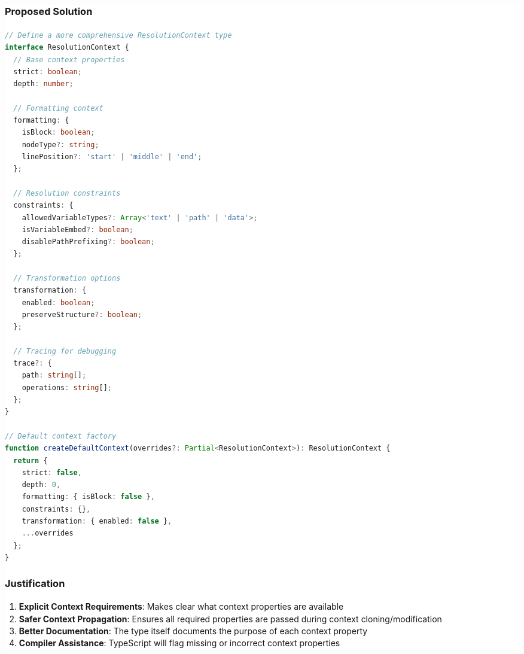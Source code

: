 ### Proposed Solution
```typescript
// Define a more comprehensive ResolutionContext type
interface ResolutionContext {
  // Base context properties
  strict: boolean;
  depth: number;
  
  // Formatting context
  formatting: {
    isBlock: boolean;
    nodeType?: string;
    linePosition?: 'start' | 'middle' | 'end';
  };
  
  // Resolution constraints
  constraints: {
    allowedVariableTypes?: Array<'text' | 'path' | 'data'>;
    isVariableEmbed?: boolean;
    disablePathPrefixing?: boolean;
  };
  
  // Transformation options
  transformation: {
    enabled: boolean;
    preserveStructure?: boolean;
  };
  
  // Tracing for debugging
  trace?: {
    path: string[];
    operations: string[];
  };
}

// Default context factory
function createDefaultContext(overrides?: Partial<ResolutionContext>): ResolutionContext {
  return {
    strict: false,
    depth: 0,
    formatting: { isBlock: false },
    constraints: {},
    transformation: { enabled: false },
    ...overrides
  };
}
```

### Justification
1. **Explicit Context Requirements**: Makes clear what context properties are available
2. **Safer Context Propagation**: Ensures all required properties are passed during context cloning/modification
3. **Better Documentation**: The type itself documents the purpose of each context property
4. **Compiler Assistance**: TypeScript will flag missing or incorrect context properties
